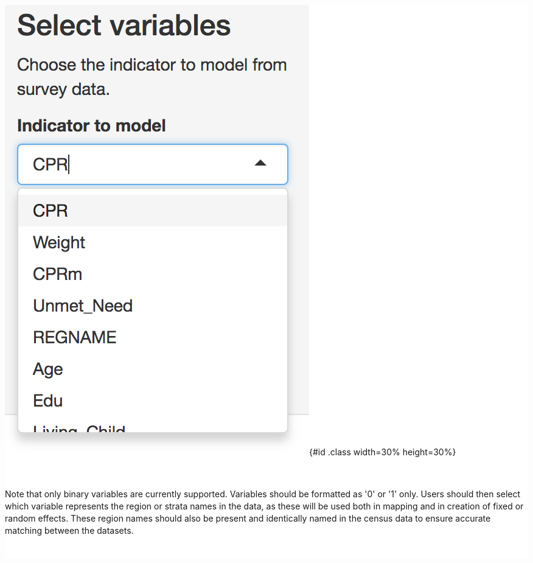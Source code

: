![Indicator selection tab](..//img//Tab2_Select_Variables.png){#id .class width=30% height=30%}
  
<br/>
  
Note that only binary variables are currently supported.  Variables should be formatted as '0' or '1' only.  Users should then select which variable represents the region or strata names in the data, as these will be used both in mapping and in creation of fixed or random effects. These region names should also be present and identically named in the census data to ensure accurate matching between the datasets.  
  
  <br/>
